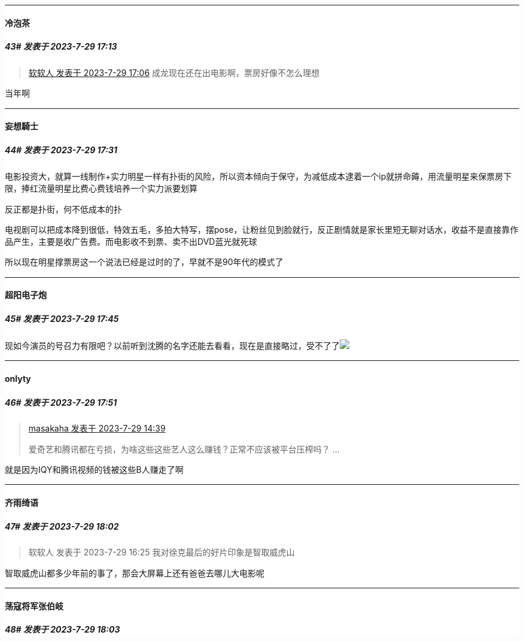 *****

####  冷泡茶  
##### 43#       发表于 2023-7-29 17:13

<blockquote><a href="httphttps://bbs.saraba1st.com/2b/forum.php?mod=redirect&amp;goto=findpost&amp;pid=61832762&amp;ptid=2146276" target="_blank">软软人 发表于 2023-7-29 17:06</a>
成龙现在还在出电影啊，票房好像不怎么理想</blockquote>
当年啊

*****

####  妄想騎士  
##### 44#       发表于 2023-7-29 17:31

电影投资大，就算一线制作+实力明星一样有扑街的风险，所以资本倾向于保守，为减低成本逮着一个ip就拼命薅，用流量明星来保票房下限，捧红流量明星比费心费钱培养一个实力派要划算

反正都是扑街，何不低成本的扑

电视剧可以把成本降到很低，特效五毛，多拍大特写，摆pose，让粉丝见到脸就行，反正剧情就是家长里短无聊对话水，收益不是直接靠作品产生，主要是收广告费。而电影收不到票、卖不出DVD蓝光就死球

所以现在明星撑票房这一个说法已经是过时的了，早就不是90年代的模式了

*****

####  超阳电子炮  
##### 45#       发表于 2023-7-29 17:45

现如今演员的号召力有限吧？以前听到沈腾的名字还能去看看，现在是直接略过，受不了了<img src="https://static.saraba1st.com/image/smiley/face2017/125.png" referrerpolicy="no-referrer">

*****

####  onlyty  
##### 46#       发表于 2023-7-29 17:51

<blockquote><a href="httphttps://bbs.saraba1st.com/2b/forum.php?mod=redirect&amp;goto=findpost&amp;pid=61831517&amp;ptid=2146276" target="_blank">masakaha 发表于 2023-7-29 14:39</a>

爱奇艺和腾讯都在亏损，为啥这些这些艺人这么赚钱？正常不应该被平台压榨吗？ ...</blockquote>
就是因为IQY和腾讯视频的钱被这些B人赚走了啊

*****

####  齐雨绮语  
##### 47#       发表于 2023-7-29 18:02

<blockquote>软软人 发表于 2023-7-29 16:25
我对徐克最后的好片印象是智取威虎山</blockquote>
智取威虎山都多少年前的事了，那会大屏幕上还有爸爸去哪儿大电影呢

*****

####  荡寇将军张伯岐  
##### 48#       发表于 2023-7-29 18:03
